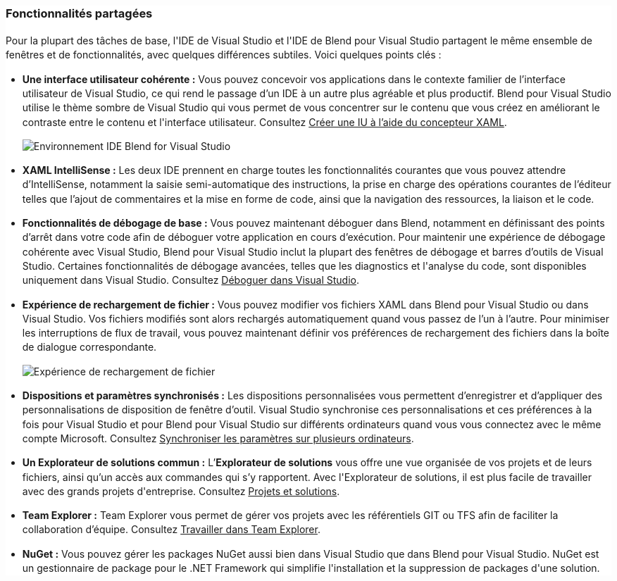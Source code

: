 ### <a name="shared-capabilities"></a>Fonctionnalités partagées

Pour la plupart des tâches de base, l'IDE de Visual Studio et l'IDE de Blend pour Visual Studio partagent le même ensemble de fenêtres et de fonctionnalités, avec quelques différences subtiles. Voici quelques points clés :

- **Une interface utilisateur cohérente :** Vous pouvez concevoir vos applications dans le contexte familier de l’interface utilisateur de Visual Studio, ce qui rend le passage d’un IDE à un autre plus agréable et plus productif. Blend pour Visual Studio utilise le thème sombre de Visual Studio qui vous permet de vous concentrer sur le contenu que vous créez en améliorant le contraste entre le contenu et l'interface utilisateur. Consultez [Créer une IU à l’aide du concepteur XAML](../designers/creating-a-ui-by-using-xaml-designer-in-visual-studio.md).

     ![Environnement IDE Blend for Visual Studio](../designers/media/blendide.png)

- **XAML IntelliSense :** Les deux IDE prennent en charge toutes les fonctionnalités courantes que vous pouvez attendre d’IntelliSense, notamment la saisie semi-automatique des instructions, la prise en charge des opérations courantes de l’éditeur telles que l’ajout de commentaires et la mise en forme de code, ainsi que la navigation des ressources, la liaison et le code.

- **Fonctionnalités de débogage de base :** Vous pouvez maintenant déboguer dans Blend, notamment en définissant des points d’arrêt dans votre code afin de déboguer votre application en cours d’exécution. Pour maintenir une expérience de débogage cohérente avec Visual Studio, Blend pour Visual Studio inclut la plupart des fenêtres de débogage et barres d’outils de Visual Studio. Certaines fonctionnalités de débogage avancées, telles que les diagnostics et l'analyse du code, sont disponibles uniquement dans Visual Studio. Consultez [Déboguer dans Visual Studio](../debugger/debugger-feature-tour.md).

- **Expérience de rechargement de fichier :** Vous pouvez modifier vos fichiers XAML dans Blend pour Visual Studio ou dans Visual Studio. Vos fichiers modifiés sont alors rechargés automatiquement quand vous passez de l’un à l’autre. Pour minimiser les interruptions de flux de travail, vous pouvez maintenant définir vos préférences de rechargement des fichiers dans la boîte de dialogue correspondante.

     ![Expérience de rechargement de fichier](../designers/media/blendfilereload.png)

- **Dispositions et paramètres synchronisés :** Les dispositions personnalisées vous permettent d’enregistrer et d’appliquer des personnalisations de disposition de fenêtre d’outil. Visual Studio synchronise ces personnalisations et ces préférences à la fois pour Visual Studio et pour Blend pour Visual Studio sur différents ordinateurs quand vous vous connectez avec le même compte Microsoft. Consultez [Synchroniser les paramètres sur plusieurs ordinateurs](../ide/synchronized-settings-in-visual-studio.md).

- **Un Explorateur de solutions commun :** L’**Explorateur de solutions** vous offre une vue organisée de vos projets et de leurs fichiers, ainsi qu’un accès aux commandes qui s’y rapportent. Avec l'Explorateur de solutions, il est plus facile de travailler avec des grands projets d'entreprise. Consultez [Projets et solutions](../ide/solutions-and-projects-in-visual-studio.md).

- **Team Explorer :** Team Explorer vous permet de gérer vos projets avec les référentiels GIT ou TFS afin de faciliter la collaboration d’équipe. Consultez [Travailler dans Team Explorer](/azure/devops/user-guide/work-team-explorer).

- **NuGet :** Vous pouvez gérer les packages NuGet aussi bien dans Visual Studio que dans Blend pour Visual Studio. NuGet est un gestionnaire de package pour le .NET Framework qui simplifie l'installation et la suppression de packages d'une solution.
